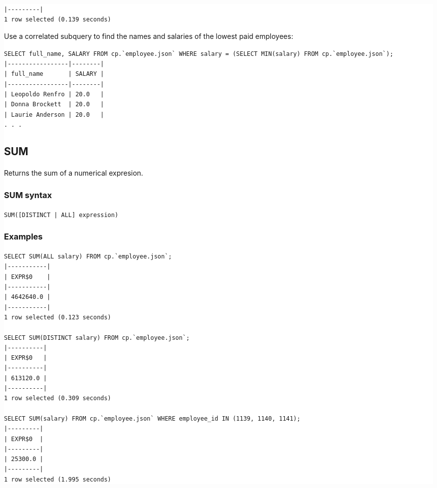 ```
|---------|
1 row selected (0.139 seconds)
```

Use a correlated subquery to find the names and salaries of the lowest paid
employees:

```
SELECT full_name, SALARY FROM cp.`employee.json` WHERE salary = (SELECT MIN(salary) FROM cp.`employee.json`);
|-----------------|--------|
| full_name       | SALARY |
|-----------------|--------|
| Leopoldo Renfro | 20.0   |
| Donna Brockett  | 20.0   |
| Laurie Anderson | 20.0   |
. . .
```

## SUM

Returns the sum of a numerical expresion.

### SUM syntax

```
SUM([DISTINCT | ALL] expression)
```

### Examples

```
SELECT SUM(ALL salary) FROM cp.`employee.json`;
|-----------|
| EXPR$0    |
|-----------|
| 4642640.0 |
|-----------|
1 row selected (0.123 seconds)

SELECT SUM(DISTINCT salary) FROM cp.`employee.json`;
|----------|
| EXPR$0   |
|----------|
| 613120.0 |
|----------|
1 row selected (0.309 seconds)

SELECT SUM(salary) FROM cp.`employee.json` WHERE employee_id IN (1139, 1140, 1141);
|---------|
| EXPR$0  |
|---------|
| 25300.0 |
|---------|
1 row selected (1.995 seconds)
```
